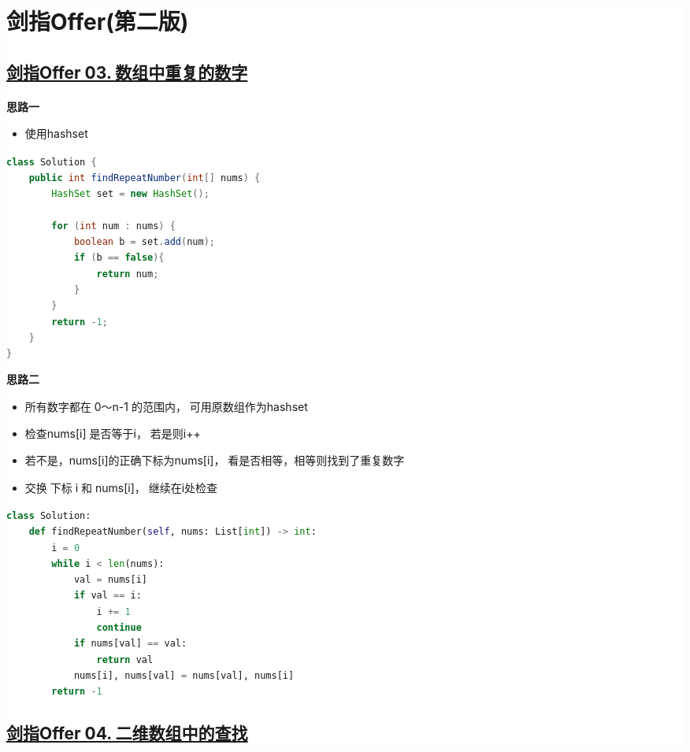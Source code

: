 # 剑指Offer(第二版)

## [剑指Offer 03. 数组中重复的数字](https://leetcode-cn.com/problems/shu-zu-zhong-zhong-fu-de-shu-zi-lcof/)

**思路一**

+ 使用hashset

```java
class Solution {
    public int findRepeatNumber(int[] nums) {
        HashSet set = new HashSet();

        for (int num : nums) {
            boolean b = set.add(num);
            if (b == false){
                return num;
            }
        }
        return -1;
    }
}
```

**思路二**

+ 所有数字都在 0～n-1 的范围内， 可用原数组作为hashset

+ 检查nums[i] 是否等于i， 若是则i++

+ 若不是，nums[i]的正确下标为nums[i]， 看是否相等，相等则找到了重复数字

+ 交换 下标 i 和 nums[i]， 继续在i处检查

```python
class Solution:
    def findRepeatNumber(self, nums: List[int]) -> int:
        i = 0
        while i < len(nums):
            val = nums[i]
            if val == i:
                i += 1
                continue
            if nums[val] == val:
                return val 
            nums[i], nums[val] = nums[val], nums[i]
        return -1
```



## [剑指Offer 04. 二维数组中的查找](https://leetcode-cn.com/problems/er-wei-shu-zu-zhong-de-cha-zhao-lcof/)
